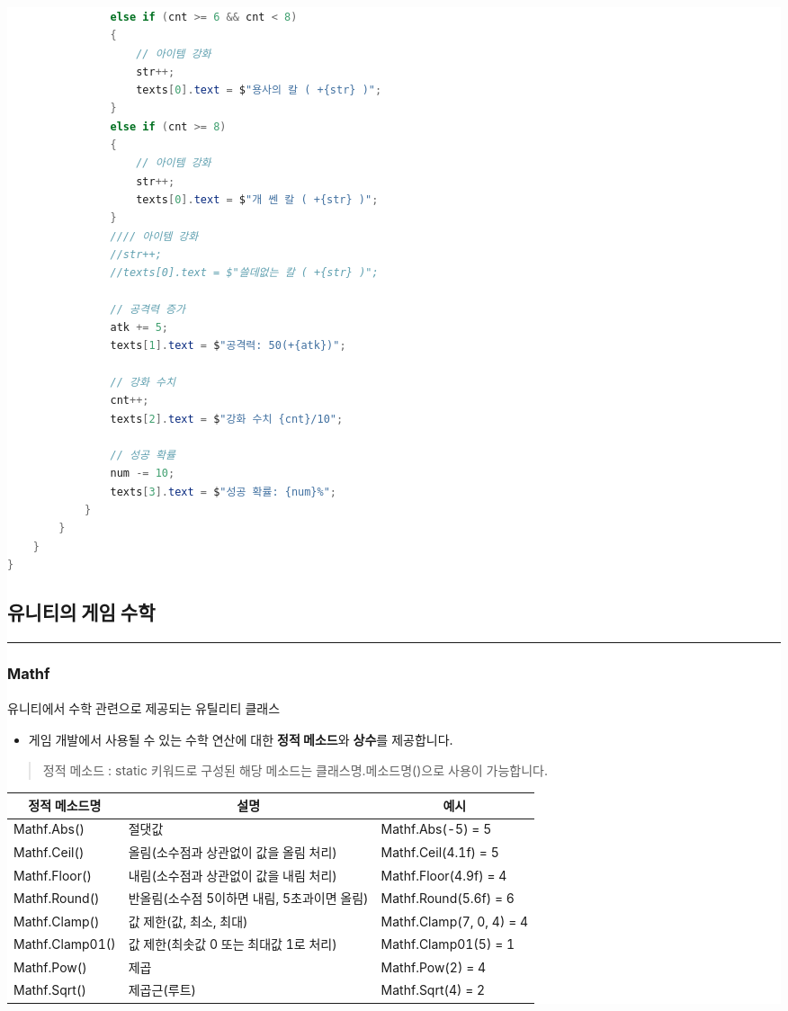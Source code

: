 ```cs
                else if (cnt >= 6 && cnt < 8)
                {
                    // 아이템 강화
                    str++;
                    texts[0].text = $"용사의 칼 ( +{str} )";
                }
                else if (cnt >= 8)
                {
                    // 아이템 강화
                    str++;
                    texts[0].text = $"개 쎈 칼 ( +{str} )";
                }
                //// 아이템 강화
                //str++;
                //texts[0].text = $"쓸데없는 칼 ( +{str} )";

                // 공격력 증가
                atk += 5;
                texts[1].text = $"공격력: 50(+{atk})";

                // 강화 수치
                cnt++;
                texts[2].text = $"강화 수치 {cnt}/10";

                // 성공 확률
                num -= 10;
                texts[3].text = $"성공 확률: {num}%";
            }
        }
    }
}
```

## 유니티의 게임 수학
***
### Mathf
유니티에서 수학 관련으로 제공되는 유틸리티 클래스
- 게임 개발에서 사용될 수 있는 수학 연산에 대한 **정적 메소드**와 **상수**를 제공합니다.
> 정적 메소드 : static 키워드로 구성된 해당 메소드는 클래스명.메소드명()으로 사용이 가능합니다.


|정적 메소드명|설명|예시|
|------|---|---|
|Mathf.Abs()|절댓값|Mathf.Abs(-5) = 5|
|Mathf.Ceil()|올림(소수점과 상관없이 값을 올림 처리)|Mathf.Ceil(4.1f) = 5|
|Mathf.Floor()|내림(소수점과 상관없이 값을 내림 처리)|Mathf.Floor(4.9f) = 4|
|Mathf.Round()|반올림(소수점 5이하면 내림, 5초과이면 올림)|Mathf.Round(5.6f) = 6|
|Mathf.Clamp()|값 제한(값, 최소, 최대)|Mathf.Clamp(7, 0, 4) = 4|
|Mathf.Clamp01()|값 제한(최솟값 0 또는 최대값 1로 처리)|Mathf.Clamp01(5) = 1|
|Mathf.Pow()|제곱|Mathf.Pow(2) = 4|
|Mathf.Sqrt()|제곱근(루트)|Mathf.Sqrt(4) = 2|
